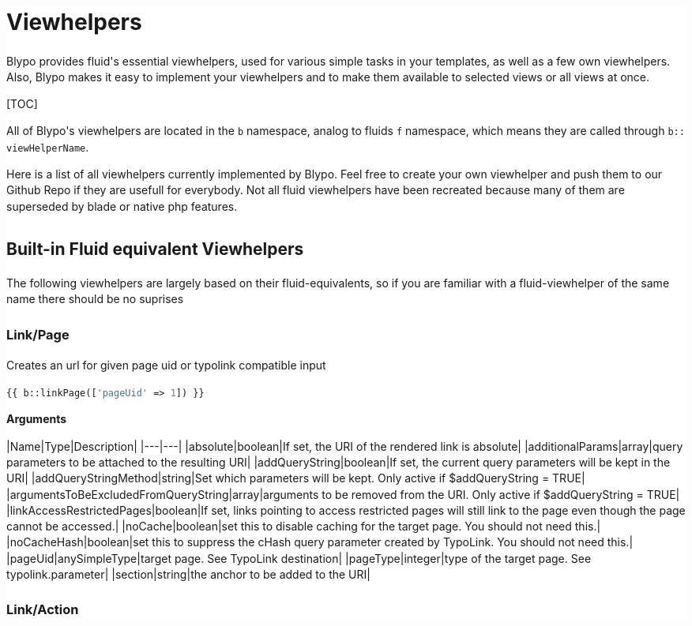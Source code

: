 # Viewhelpers

Blypo provides fluid's essential viewhelpers, used for various simple tasks in your templates, as well as a few own viewhelpers. Also, Blypo makes it easy to implement your viewhelpers and to make them available to selected views or all views at once.

[TOC]

All of Blypo's viewhelpers are located in the `b` namespace, analog to fluids `f` namespace, which means they are called through `b::viewHelperName`.

Here is a list of all viewhelpers currently implemented by Blypo. Feel free to create your own viewhelper and push them to our Github Repo if they are usefull for everybody. Not all fluid viewhelpers have been recreated because many of them are superseded by blade or native php features.

## Built-in Fluid equivalent Viewhelpers

The following viewhelpers are largely based on their fluid-equivalents, so if you are familiar
with a fluid-viewhelper of the same name there should be no suprises

### Link/Page

Creates an url for given page uid or typolink compatible input

```php
{{ b::linkPage(['pageUid' => 1]) }}
```
**Arguments**

|Name|Type|Description|
|---|---|
|absolute|boolean|If set, the URI of the rendered link is absolute|
|additionalParams|array|query parameters to be attached to the resulting URI|
|addQueryString|boolean|If set, the current query parameters will be kept in the URI|
|addQueryStringMethod|string|Set which parameters will be kept. Only active if $addQueryString = TRUE|
|argumentsToBeExcludedFromQueryString|array|arguments to be removed from the URI. Only active if $addQueryString = TRUE|
|linkAccessRestrictedPages|boolean|If set, links pointing to access restricted pages will still link to the page even though the page cannot be accessed.|
|noCache|boolean|set this to disable caching for the target page. You should not need this.|
|noCacheHash|boolean|set this to suppress the cHash query parameter created by TypoLink. You should not need this.|
|pageUid|anySimpleType|target page. See TypoLink destination|
|pageType|integer|type of the target page. See typolink.parameter|
|section|string|the anchor to be added to the URI|

### Link/Action
